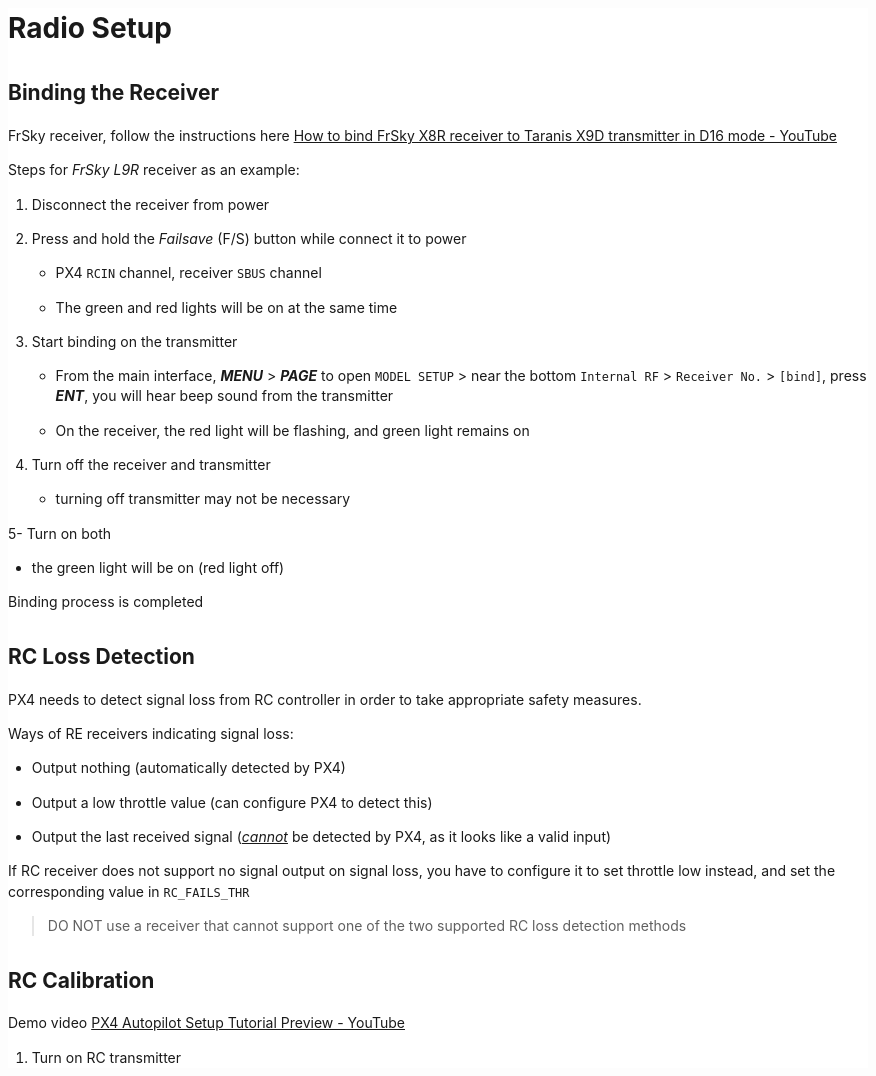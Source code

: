 # Radio Setup

## Binding the Receiver

FrSky receiver, follow the instructions here [How to bind FrSky X8R receiver to Taranis X9D transmitter in D16 mode - YouTube](https://www.youtube.com/watch?v=1IYg5mQdLVI)

Steps for *FrSky L9R* receiver as an example:

1. Disconnect the receiver from power

2. Press and hold the *Failsave* (F/S) button while connect it to power
   
   * PX4 `RCIN` channel, receiver `SBUS` channel
   
   * The green and red lights will be on at the same time

3. Start binding on the transmitter
   
   * From the main interface, ***MENU*** > ***PAGE*** to open `MODEL SETUP` > near the bottom `Internal RF` > `Receiver No.` > `[bind]`, press ***ENT***, you will hear beep sound from the transmitter
   
   * On the receiver, the red light will be flashing, and green light remains on

4. Turn off the receiver and transmitter
   
   * turning off transmitter may not be necessary

5- Turn on both

* the green light will be on (red light off)

Binding process is completed

## RC Loss Detection

PX4 needs to detect signal loss from RC controller in order to take appropriate safety measures.

Ways of RE receivers indicating signal loss:

* Output nothing (automatically detected by PX4)

* Output a low throttle value (can configure PX4 to detect this)

* Output the last received signal (*<u>cannot</u>* be detected by PX4, as it looks like a valid input)

If RC receiver does not support no signal output on signal loss, you have to configure it to set throttle low instead, and set the corresponding value in `RC_FAILS_THR`

> DO NOT use a receiver that cannot support one of the two supported RC loss detection methods

## RC Calibration

Demo video [PX4 Autopilot Setup Tutorial Preview - YouTube](https://youtu.be/91VGmdSlbo4?t=4m30s)

1. Turn on RC transmitter
